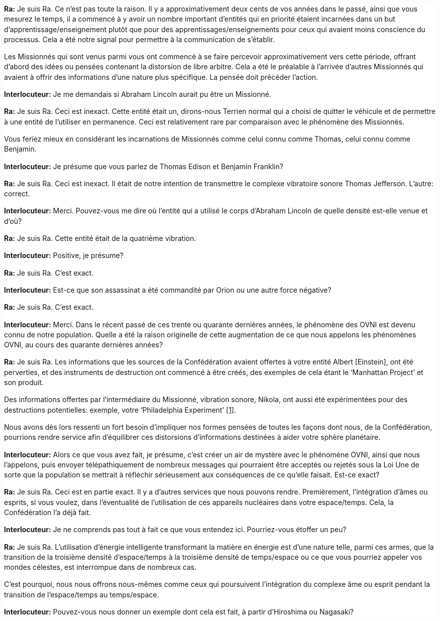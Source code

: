 <p><strong>Ra:</strong> Je suis Ra. Ce n’est pas toute la raison. Il y a approximativement deux cents de vos années dans le passé, ainsi que vous mesurez le temps, il a commencé à y avoir un nombre important d’entités qui en priorité étaient incarnées dans un but d’apprentissage/enseignement plutôt que pour des apprentissages/enseignements pour ceux qui avaient moins conscience du processus. Cela a été notre signal pour permettre à la communication de s’établir.</p>
<p>Les Missionnés qui sont venus parmi vous ont commencé à se faire percevoir approximativement vers cette période, offrant d’abord des idées ou pensées contenant la distorsion de libre arbitre. Cela a été le préalable à l’arrivée d’autres Missionnés qui avaient à offrir des informations d’une nature plus spécifique. La pensée doit précéder l’action.</p>
<p><strong>Interlocuteur:</strong> Je me demandais si Abraham Lincoln aurait pu être un Missionné.</p>
<p><strong>Ra:</strong> Je suis Ra. Ceci est inexact. Cette entité était un, dirons-nous Terrien normal qui a choisi de quitter le véhicule et de permettre à une entité de l’utiliser en permanence. Ceci est relativement rare par comparaison avec le phénomène des Missionnés.</p>
<p>Vous feriez mieux en considérant les incarnations de Missionnés comme celui connu comme Thomas, celui connu comme Benjamin.</p>
<p><strong>Interlocuteur:</strong> Je présume que vous parlez de Thomas Edison et Benjamin Franklin?</p>
<p><strong>Ra:</strong> Je suis Ra. Ceci est inexact. Il était de notre intention de transmettre le complexe vibratoire sonore Thomas Jefferson. L’autre: correct.</p>
<p><strong>Interlocuteur:</strong> Merci. Pouvez-vous me dire où l’entité qui a utilisé le corps d’Abraham Lincoln    de quelle densité est-elle venue et d’où?</p>
<p><strong>Ra:</strong> Je suis Ra. Cette entité était de la quatrième vibration.</p>
<p><strong>Interlocuteur:</strong> Positive, je présume?</p>
<p><strong>Ra:</strong> Je suis Ra. C’est exact.</p>
<p><strong>Interlocuteur:</strong> Est-ce que son assassinat a été commandité par Orion ou une autre force négative?</p>
<p><strong>Ra:</strong> Je suis Ra. C’est exact.</p>
<p><strong>Interlocuteur:</strong> Merci. Dans le récent passé de ces trente ou quarante dernières années, le phénomène des OVNI est devenu connu de notre population. Quelle a été la raison originelle de cette augmentation de ce que nous appelons les phénomènes OVNI, au cours des quarante dernières années?</p>
<p><strong>Ra:</strong> Je suis Ra. Les informations que les sources de la Confédération avaient offertes à votre entité Albert [Einstein], ont été perverties, et des instruments de destruction ont commencé à être créés, des exemples de cela étant le ‘Manhattan Project’ et son produit.</p>
<p>Des informations offertes par l’intermédiaire du Missionné, vibration sonore, Nikola, ont aussi été expérimentées pour des destructions potentielles: exemple, votre ‘Philadelphia Experiment’ <a id="_ftnref1" href="#_ftn1" name="_ftnref1">[1]</a>.</p>
<p>Nous avons dès lors ressenti un fort besoin d’impliquer nos formes pensées de toutes les façons dont nous, de la Confédération, pourrions rendre service afin d’équilibrer ces distorsions d’informations destinées à aider votre sphère planétaire.</p>
<p><strong>Interlocuteur:</strong> Alors ce que vous avez fait, je présume, c’est créer un air de mystère avec le phénomène OVNI, ainsi que nous l’appelons, puis envoyer télépathiquement de nombreux messages qui pourraient être acceptés ou rejetés sous la Loi Une de sorte que la population se mettrait à réfléchir sérieusement aux conséquences de ce qu’elle faisait. Est-ce exact?</p>
<p><strong>Ra:</strong> Je suis Ra. Ceci est en partie exact. Il y a d’autres services que nous pouvons rendre. Premièrement, l’intégration d’âmes ou esprits, si vous voulez, dans l’éventualité de l’utilisation de ces appareils nucléaires dans votre espace/temps. Cela, la Confédération l’a déjà fait.</p>
<p><strong>Interlocuteur:</strong> Je ne comprends pas tout à fait ce que vous entendez ici. Pourriez-vous étoffer un peu?</p>
<p><strong>Ra:</strong> Je suis Ra. L’utilisation d’énergie intelligente transformant la matière en énergie est d’une nature telle, parmi ces armes, que la transition de la troisième densité d’espace/temps à la troisième densité de temps/espace ou ce que vous pourriez appeler vos mondes célestes, est interrompue dans de nombreux cas.</p>
<p>C’est pourquoi, nous nous offrons nous-mêmes comme ceux qui poursuivent l’intégration du complexe âme ou esprit pendant la transition de l’espace/temps au temps/espace.</p>
<p><strong>Interlocuteur:</strong> Pouvez-vous nous donner un exemple dont cela est fait, à partir d’Hiroshima ou Nagasaki?</p>
